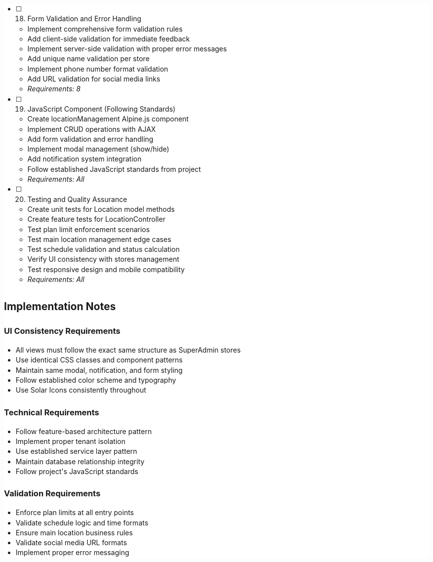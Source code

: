- [ ] 18. Form Validation and Error Handling
  - Implement comprehensive form validation rules
  - Add client-side validation for immediate feedback
  - Implement server-side validation with proper error messages
  - Add unique name validation per store
  - Implement phone number format validation
  - Add URL validation for social media links
  - _Requirements: 8_

- [ ] 19. JavaScript Component (Following Standards)
  - Create locationManagement Alpine.js component
  - Implement CRUD operations with AJAX
  - Add form validation and error handling
  - Implement modal management (show/hide)
  - Add notification system integration
  - Follow established JavaScript standards from project
  - _Requirements: All_

- [ ] 20. Testing and Quality Assurance
  - Create unit tests for Location model methods
  - Create feature tests for LocationController
  - Test plan limit enforcement scenarios
  - Test main location management edge cases
  - Test schedule validation and status calculation
  - Verify UI consistency with stores management
  - Test responsive design and mobile compatibility
  - _Requirements: All_

## Implementation Notes

### UI Consistency Requirements
- All views must follow the exact same structure as SuperAdmin stores
- Use identical CSS classes and component patterns
- Maintain same modal, notification, and form styling
- Follow established color scheme and typography
- Use Solar Icons consistently throughout

### Technical Requirements
- Follow feature-based architecture pattern
- Implement proper tenant isolation
- Use established service layer pattern
- Maintain database relationship integrity
- Follow project's JavaScript standards

### Validation Requirements
- Enforce plan limits at all entry points
- Validate schedule logic and time formats
- Ensure main location business rules
- Validate social media URL formats
- Implement proper error messaging
